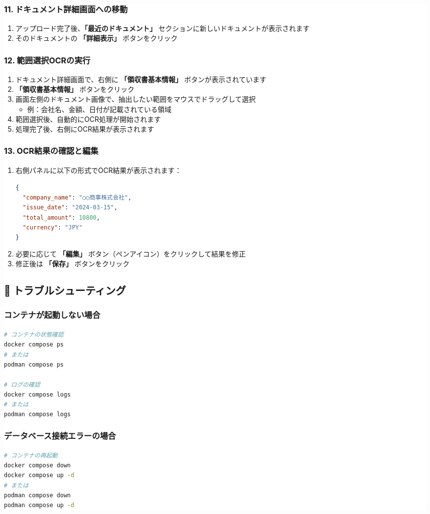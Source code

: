 ### 11. ドキュメント詳細画面への移動

1. アップロード完了後、**「最近のドキュメント」** セクションに新しいドキュメントが表示されます
2. そのドキュメントの **「詳細表示」** ボタンをクリック

### 12. 範囲選択OCRの実行

1. ドキュメント詳細画面で、右側に **「領収書基本情報」** ボタンが表示されています
2. **「領収書基本情報」** ボタンをクリック
3. 画面左側のドキュメント画像で、抽出したい範囲をマウスでドラッグして選択
   - 例：会社名、金額、日付が記載されている領域
4. 範囲選択後、自動的にOCR処理が開始されます
5. 処理完了後、右側にOCR結果が表示されます

### 13. OCR結果の確認と編集

1. 右側パネルに以下の形式でOCR結果が表示されます：
   ```json
   {
     "company_name": "○○商事株式会社",
     "issue_date": "2024-03-15",
     "total_amount": 10800,
     "currency": "JPY"
   }
   ```
2. 必要に応じて **「編集」** ボタン（ペンアイコン）をクリックして結果を修正
3. 修正後は **「保存」** ボタンをクリック

## 🔧 トラブルシューティング

### コンテナが起動しない場合

```bash
# コンテナの状態確認
docker compose ps
# または
podman compose ps

# ログの確認
docker compose logs
# または
podman compose logs
```

### データベース接続エラーの場合

```bash
# コンテナの再起動
docker compose down
docker compose up -d
# または
podman compose down
podman compose up -d
```

